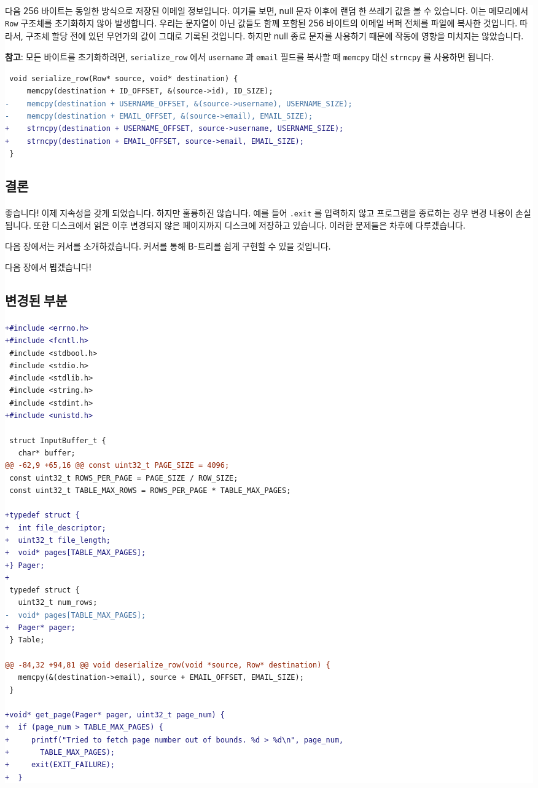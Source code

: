 다음 256 바이트는 동일한 방식으로 저장된 이메일 정보입니다. 여기를 보면, null 문자 이후에 랜덤 한 쓰레기 값을 볼 수 있습니다. 이는 메모리에서 `Row` 구조체를 초기화하지 않아 발생합니다. 우리는 문자열이 아닌 값들도 함께 포함된 256 바이트의 이메일 버퍼 전체를 파일에 복사한 것입니다. 따라서, 구조체 할당 전에 있던 무언가의 값이 그대로 기록된 것입니다. 하지만 null 종료 문자를 사용하기 때문에 작동에 영향을 미치지는 않았습니다.

**참고**: 모든 바이트를 초기화하려면, `serialize_row` 에서  `username` 과 `email` 필드를 복사할 때 `memcpy` 대신 `strncpy` 를 사용하면 됩니다.

```diff
 void serialize_row(Row* source, void* destination) {
     memcpy(destination + ID_OFFSET, &(source->id), ID_SIZE);
-    memcpy(destination + USERNAME_OFFSET, &(source->username), USERNAME_SIZE);
-    memcpy(destination + EMAIL_OFFSET, &(source->email), EMAIL_SIZE);
+    strncpy(destination + USERNAME_OFFSET, source->username, USERNAME_SIZE);
+    strncpy(destination + EMAIL_OFFSET, source->email, EMAIL_SIZE);
 }
```

## 결론

좋습니다! 이제 지속성을 갖게 되었습니다. 하지만 훌륭하진 않습니다. 예를 들어 `.exit` 를 입력하지 않고 프로그램을 종료하는 경우 변경 내용이 손실됩니다. 또한 디스크에서 읽은 이후 변경되지 않은 페이지까지 디스크에 저장하고 있습니다. 이러한 문제들은 차후에 다루겠습니다.

다음 장에서는 커서를 소개하겠습니다. 커서를 통해 B-트리를 쉽게 구현할 수 있을 것입니다.

다음 장에서 뵙겠습니다!

## 변경된 부분
```diff
+#include <errno.h>
+#include <fcntl.h>
 #include <stdbool.h>
 #include <stdio.h>
 #include <stdlib.h>
 #include <string.h>
 #include <stdint.h>
+#include <unistd.h>

 struct InputBuffer_t {
   char* buffer;
@@ -62,9 +65,16 @@ const uint32_t PAGE_SIZE = 4096;
 const uint32_t ROWS_PER_PAGE = PAGE_SIZE / ROW_SIZE;
 const uint32_t TABLE_MAX_ROWS = ROWS_PER_PAGE * TABLE_MAX_PAGES;

+typedef struct {
+  int file_descriptor;
+  uint32_t file_length;
+  void* pages[TABLE_MAX_PAGES];
+} Pager;
+
 typedef struct {
   uint32_t num_rows;
-  void* pages[TABLE_MAX_PAGES];
+  Pager* pager;
 } Table;

@@ -84,32 +94,81 @@ void deserialize_row(void *source, Row* destination) {
   memcpy(&(destination->email), source + EMAIL_OFFSET, EMAIL_SIZE);
 }

+void* get_page(Pager* pager, uint32_t page_num) {
+  if (page_num > TABLE_MAX_PAGES) {
+     printf("Tried to fetch page number out of bounds. %d > %d\n", page_num,
+     	TABLE_MAX_PAGES);
+     exit(EXIT_FAILURE);
+  }
```